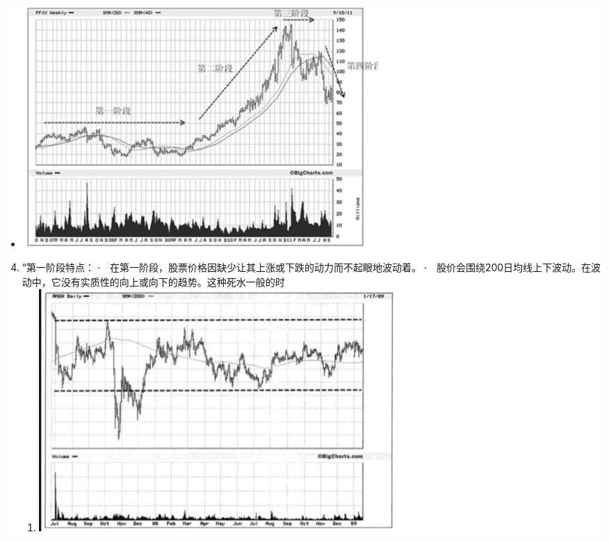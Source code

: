    - <img src="assets/image-20230519193629245.png" alt="image-20230519193629245" style="zoom:50%;" />

4. “第一阶段特点： ·　在第一阶段，股票价格因缺少让其上涨或下跌的动力而不起眼地波动着。 ·　股价会围绕200日均线上下波动。在波动中，它没有实质性的向上或向下的趋势。这种死水一般的时
   1. <img src="assets/image-20230519193646056.png" alt="image-20230519193646056" style="zoom:50%;" />
